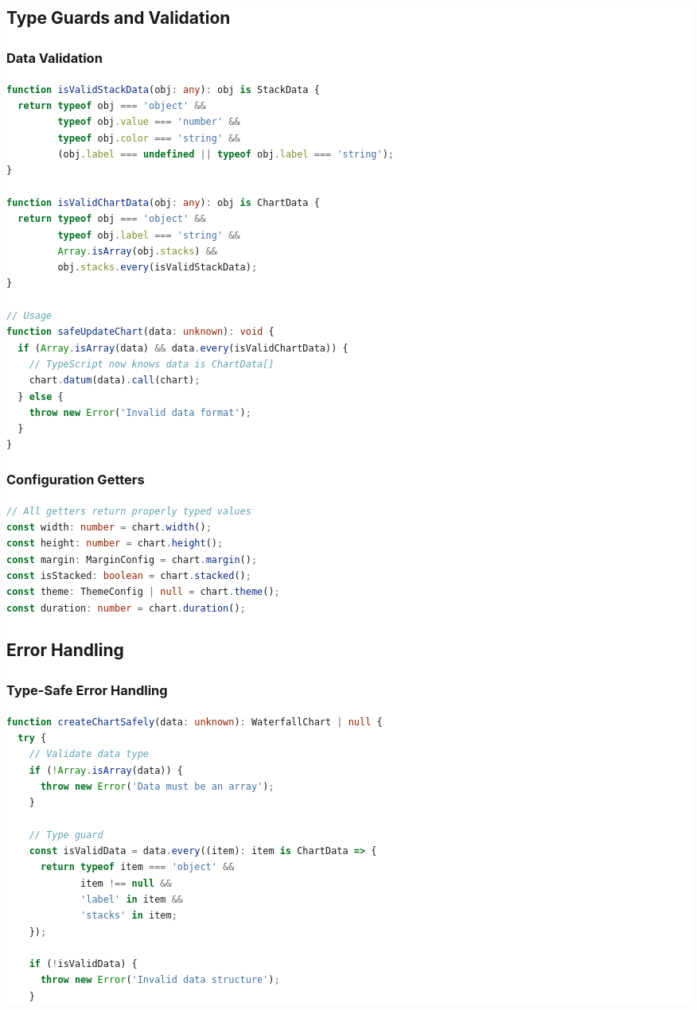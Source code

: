 ## Type Guards and Validation

### Data Validation
```typescript
function isValidStackData(obj: any): obj is StackData {
  return typeof obj === 'object' &&
         typeof obj.value === 'number' &&
         typeof obj.color === 'string' &&
         (obj.label === undefined || typeof obj.label === 'string');
}

function isValidChartData(obj: any): obj is ChartData {
  return typeof obj === 'object' &&
         typeof obj.label === 'string' &&
         Array.isArray(obj.stacks) &&
         obj.stacks.every(isValidStackData);
}

// Usage
function safeUpdateChart(data: unknown): void {
  if (Array.isArray(data) && data.every(isValidChartData)) {
    // TypeScript now knows data is ChartData[]
    chart.datum(data).call(chart);
  } else {
    throw new Error('Invalid data format');
  }
}
```

### Configuration Getters
```typescript
// All getters return properly typed values
const width: number = chart.width();
const height: number = chart.height();
const margin: MarginConfig = chart.margin();
const isStacked: boolean = chart.stacked();
const theme: ThemeConfig | null = chart.theme();
const duration: number = chart.duration();
```

## Error Handling

### Type-Safe Error Handling
```typescript
function createChartSafely(data: unknown): WaterfallChart | null {
  try {
    // Validate data type
    if (!Array.isArray(data)) {
      throw new Error('Data must be an array');
    }

    // Type guard
    const isValidData = data.every((item): item is ChartData => {
      return typeof item === 'object' &&
             item !== null &&
             'label' in item &&
             'stacks' in item;
    });

    if (!isValidData) {
      throw new Error('Invalid data structure');
    }
```